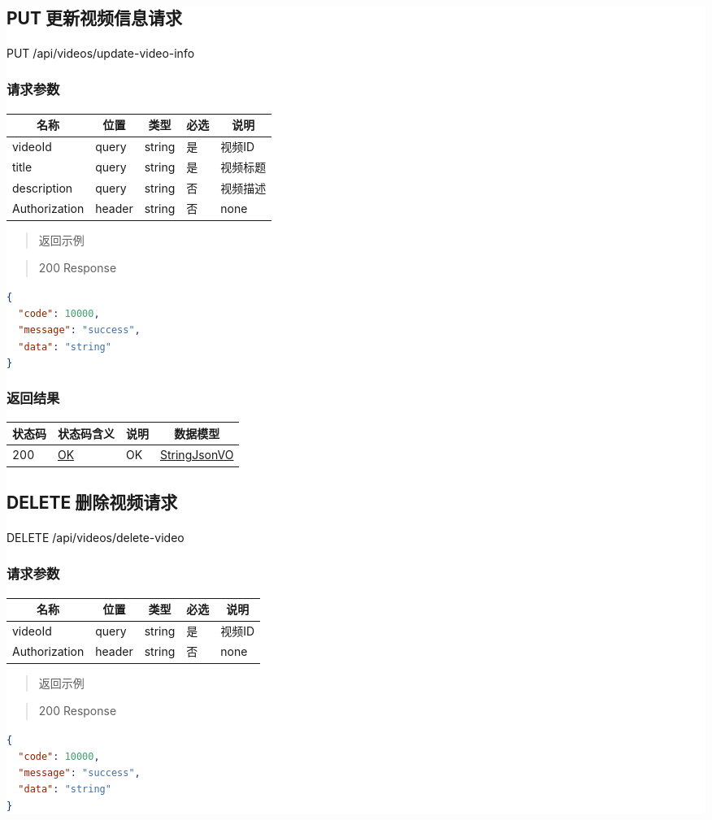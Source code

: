## PUT 更新视频信息请求

PUT /api/videos/update-video-info

### 请求参数

|名称|位置|类型|必选|说明|
|---|---|---|---|---|
|videoId|query|string| 是 |视频ID|
|title|query|string| 是 |视频标题|
|description|query|string| 否 |视频描述|
|Authorization|header|string| 否 |none|

> 返回示例

> 200 Response

```json
{
  "code": 10000,
  "message": "success",
  "data": "string"
}
```

### 返回结果

|状态码|状态码含义|说明|数据模型|
|---|---|---|---|
|200|[OK](https://tools.ietf.org/html/rfc7231#section-6.3.1)|OK|[StringJsonVO](#schemastringjsonvo)|

<a id="opIddeleteVideo"></a>

## DELETE 删除视频请求

DELETE /api/videos/delete-video

### 请求参数

|名称|位置|类型|必选|说明|
|---|---|---|---|---|
|videoId|query|string| 是 |视频ID|
|Authorization|header|string| 否 |none|

> 返回示例

> 200 Response

```json
{
  "code": 10000,
  "message": "success",
  "data": "string"
}
```
